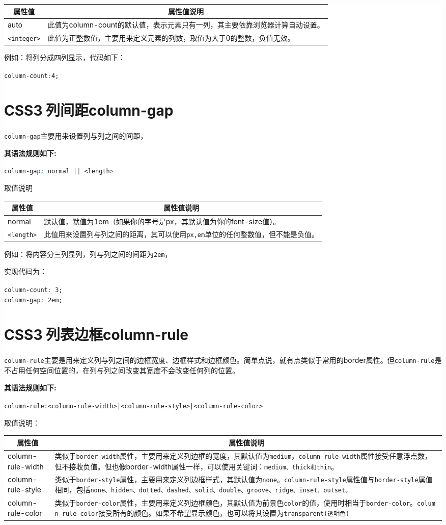 |属性值|属性值说明|
|--|--|
|auto|此值为column-count的默认值，表示元素只有一列，其主要依靠浏览器计算自动设置。|
|`<integer>`|此值为正整数值，主要用来定义元素的列数，取值为大于0的整数，负值无效。|

 例如：将列分成四列显示，代码如下：

```css
column-count:4;
```

# CSS3 列间距column-gap
`column-gap`主要用来设置列与列之间的间距，

**其语法规则如下:**

```css
column-gap: normal || <length>
```

取值说明

|属性值|属性值说明|
|--|--|
|normal|默认值，默值为1em（如果你的字号是px，其默认值为你的font-size值）。|
|`<length>`|此值用来设置列与列之间的距离，其可以使用`px,em`单位的任何整数值，但不能是负值。|

例如：将内容分三列显列，列与列之间的间距为`2em`，

实现代码为：

```css
column-count: 3;
column-gap: 2em;
```

# CSS3 列表边框column-rule
`column-rule`主要是用来定义列与列之间的边框宽度、边框样式和边框颜色。简单点说，就有点类似于常用的border属性。但`column-rule`是不占用任何空间位置的，在列与列之间改变其宽度不会改变任何列的位置。

**其语法规则如下:**

```
column-rule:<column-rule-width>|<column-rule-style>|<column-rule-color>
```

取值说明：

|属性值|属性值说明|
|--|--|
|column-rule-width|类似于`border-width`属性，主要用来定义列边框的宽度，其默认值为`medium`，`column-rule-width`属性接受任意浮点数，但不接收负值。但也像border-width属性一样，可以使用关键词：`medium、thick和thin`。|
|column-rule-style|类似于`border-style`属性，主要用来定义列边框样式，其默认值为`none`。`column-rule-style`属性值与`border-style`属值相同，包括`none、hidden、dotted、dashed、solid、double、groove、ridge、inset、outset。`|
|column-rule-color|类似于`border-color`属性，主要用来定义列边框颜色，其默认值为前景色`color`的值，使用时相当于`border-color`。`column-rule-color`接受所有的颜色。如果不希望显示颜色，也可以将其设置为`transparent(透明色)`|

